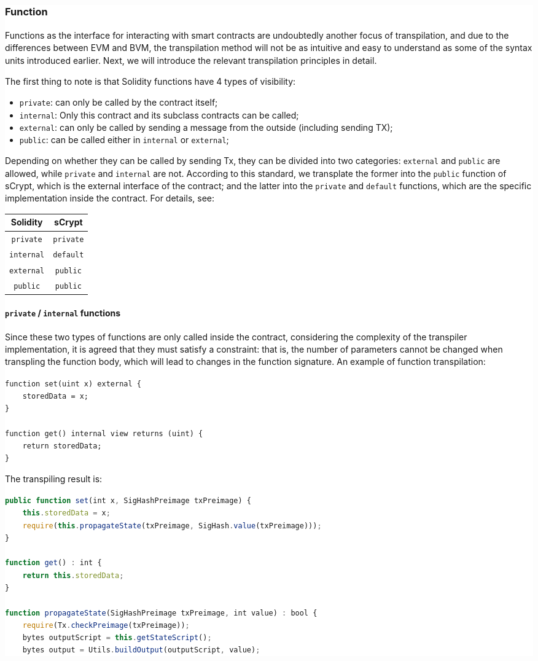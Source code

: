 ```js
```

### Function


Functions as the interface for interacting with smart contracts are undoubtedly another focus of transpilation, and due to the differences between EVM and BVM, the transpilation method will not be as intuitive and easy to understand as some of the syntax units introduced earlier. Next, we will introduce the relevant transpilation principles in detail.

 
The first thing to note is that Solidity functions have 4 types of visibility:
 
* `private`: can only be called by the contract itself;
* `internal`: Only this contract and its subclass contracts can be called;
* `external`: can only be called by sending a message from the outside (including sending TX);
* `public`: can be called either in `internal` or `external`;


Depending on whether they can be called by sending Tx, they can be divided into two categories: `external` and `public` are allowed, while `private` and `internal` are not. According to this standard, we transplate the former into the `public` function of sCrypt, which is the external interface of the contract; and the latter into the `private` and `default` functions, which are the specific implementation inside the contract. For details, see:
 
| Solidity | sCrypt |
| :----: | :----: |
| `private` | `private` |
| `internal` | `default` |
| `external` | `public` |
| `public` | `public` |

#### `private` / `internal` functions


Since these two types of functions are only called inside the contract, considering the complexity of the transpiler implementation, it is agreed that they must satisfy a constraint: that is, the number of parameters cannot be changed when transpling the function body, which will lead to changes in the function signature. An example of function transpilation:


```solidity
function set(uint x) external {
    storedData = x;
}

function get() internal view returns (uint) {
    return storedData;
}
```

The transpiling result is:

```js
public function set(int x, SigHashPreimage txPreimage) {
    this.storedData = x;
    require(this.propagateState(txPreimage, SigHash.value(txPreimage)));
}

function get() : int {
    return this.storedData;
}

function propagateState(SigHashPreimage txPreimage, int value) : bool {
    require(Tx.checkPreimage(txPreimage));
    bytes outputScript = this.getStateScript();
    bytes output = Utils.buildOutput(outputScript, value);
```